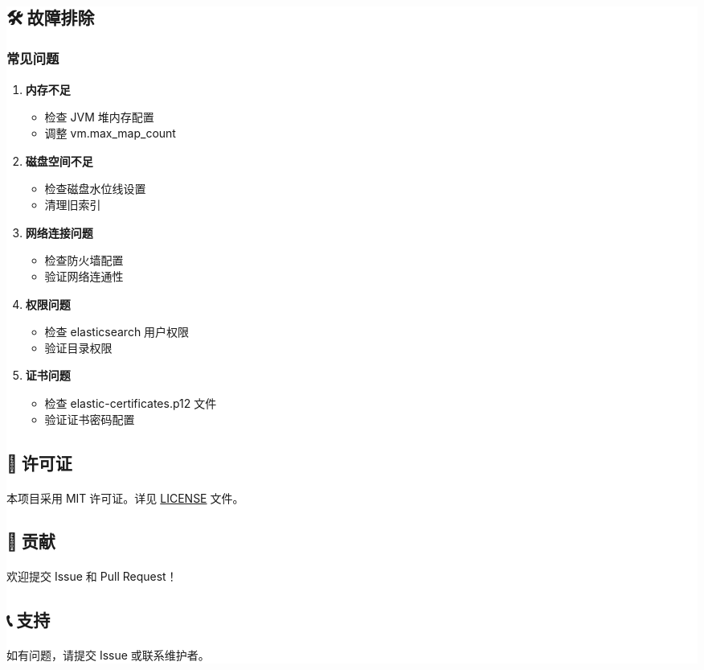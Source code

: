 ## 🛠️ 故障排除

### 常见问题

1. **内存不足**
   - 检查 JVM 堆内存配置
   - 调整 vm.max_map_count

2. **磁盘空间不足**
   - 检查磁盘水位线设置
   - 清理旧索引

3. **网络连接问题**
   - 检查防火墙配置
   - 验证网络连通性

4. **权限问题**
   - 检查 elasticsearch 用户权限
   - 验证目录权限

5. **证书问题**
   - 检查 elastic-certificates.p12 文件
   - 验证证书密码配置

## 📄 许可证

本项目采用 MIT 许可证。详见 [LICENSE](LICENSE) 文件。

## 🤝 贡献

欢迎提交 Issue 和 Pull Request！

## 📞 支持

如有问题，请提交 Issue 或联系维护者。